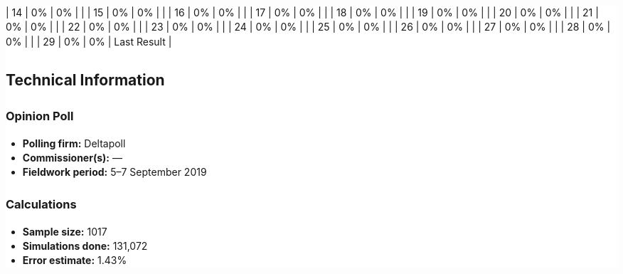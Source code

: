 | 14 | 0% | 0% |  |
| 15 | 0% | 0% |  |
| 16 | 0% | 0% |  |
| 17 | 0% | 0% |  |
| 18 | 0% | 0% |  |
| 19 | 0% | 0% |  |
| 20 | 0% | 0% |  |
| 21 | 0% | 0% |  |
| 22 | 0% | 0% |  |
| 23 | 0% | 0% |  |
| 24 | 0% | 0% |  |
| 25 | 0% | 0% |  |
| 26 | 0% | 0% |  |
| 27 | 0% | 0% |  |
| 28 | 0% | 0% |  |
| 29 | 0% | 0% | Last Result |


## Technical Information

### Opinion Poll

+ **Polling firm:** Deltapoll
+ **Commissioner(s):** —
+ **Fieldwork period:** 5–7 September 2019

### Calculations

+ **Sample size:** 1017
+ **Simulations done:** 131,072
+ **Error estimate:** 1.43%

